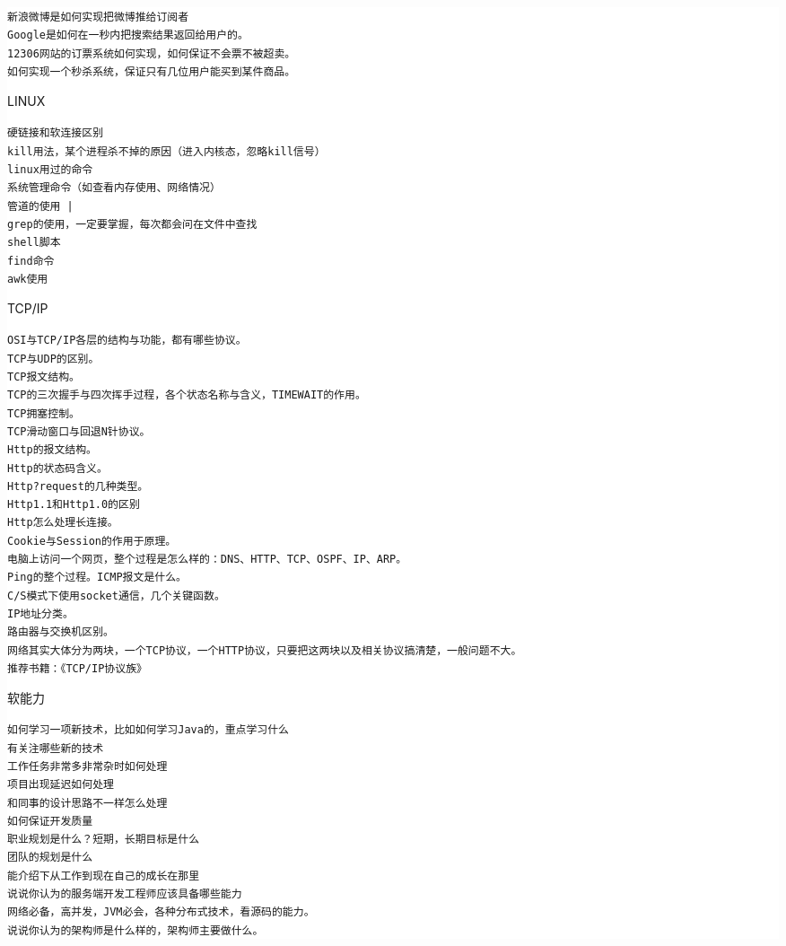     新浪微博是如何实现把微博推给订阅者
    Google是如何在一秒内把搜索结果返回给用户的。
    12306网站的订票系统如何实现，如何保证不会票不被超卖。
    如何实现一个秒杀系统，保证只有几位用户能买到某件商品。

LINUX

    硬链接和软连接区别
    kill用法，某个进程杀不掉的原因（进入内核态，忽略kill信号）
    linux用过的命令
    系统管理命令（如查看内存使用、网络情况）
    管道的使用 |
    grep的使用，一定要掌握，每次都会问在文件中查找
    shell脚本
    find命令
    awk使用

TCP/IP

    OSI与TCP/IP各层的结构与功能，都有哪些协议。
    TCP与UDP的区别。
    TCP报文结构。
    TCP的三次握手与四次挥手过程，各个状态名称与含义，TIMEWAIT的作用。
    TCP拥塞控制。
    TCP滑动窗口与回退N针协议。
    Http的报文结构。
    Http的状态码含义。
    Http?request的几种类型。
    Http1.1和Http1.0的区别
    Http怎么处理长连接。
    Cookie与Session的作用于原理。
    电脑上访问一个网页，整个过程是怎么样的：DNS、HTTP、TCP、OSPF、IP、ARP。
    Ping的整个过程。ICMP报文是什么。
    C/S模式下使用socket通信，几个关键函数。
    IP地址分类。
    路由器与交换机区别。
    网络其实大体分为两块，一个TCP协议，一个HTTP协议，只要把这两块以及相关协议搞清楚，一般问题不大。
    推荐书籍：《TCP/IP协议族》

软能力

    如何学习一项新技术，比如如何学习Java的，重点学习什么
    有关注哪些新的技术
    工作任务非常多非常杂时如何处理
    项目出现延迟如何处理
    和同事的设计思路不一样怎么处理
    如何保证开发质量
    职业规划是什么？短期，长期目标是什么
    团队的规划是什么
    能介绍下从工作到现在自己的成长在那里
    说说你认为的服务端开发工程师应该具备哪些能力
    网络必备，高并发，JVM必会，各种分布式技术，看源码的能力。
    说说你认为的架构师是什么样的，架构师主要做什么。


